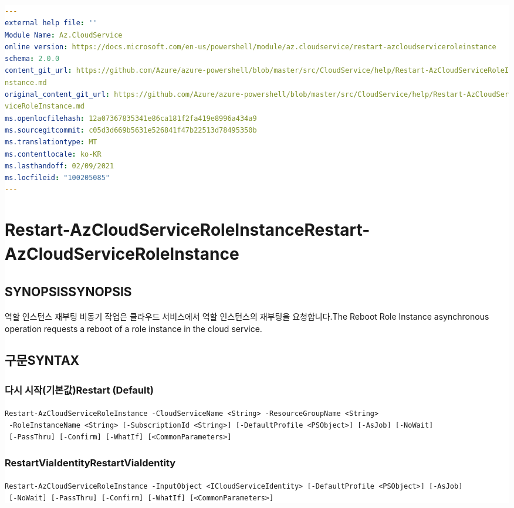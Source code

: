 ```yaml
---
external help file: ''
Module Name: Az.CloudService
online version: https://docs.microsoft.com/en-us/powershell/module/az.cloudservice/restart-azcloudserviceroleinstance
schema: 2.0.0
content_git_url: https://github.com/Azure/azure-powershell/blob/master/src/CloudService/help/Restart-AzCloudServiceRoleInstance.md
original_content_git_url: https://github.com/Azure/azure-powershell/blob/master/src/CloudService/help/Restart-AzCloudServiceRoleInstance.md
ms.openlocfilehash: 12a07367835341e86ca181f2fa419e8996a434a9
ms.sourcegitcommit: c05d3d669b5631e526841f47b22513d78495350b
ms.translationtype: MT
ms.contentlocale: ko-KR
ms.lasthandoff: 02/09/2021
ms.locfileid: "100205085"
---
```

# <span data-ttu-id="ad111-101">Restart-AzCloudServiceRoleInstance</span><span class="sxs-lookup"><span data-stu-id="ad111-101">Restart-AzCloudServiceRoleInstance</span></span>

## <span data-ttu-id="ad111-102">SYNOPSIS</span><span class="sxs-lookup"><span data-stu-id="ad111-102">SYNOPSIS</span></span>
<span data-ttu-id="ad111-103">역할 인스턴스 재부팅 비동기 작업은 클라우드 서비스에서 역할 인스턴스의 재부팅을 요청합니다.</span><span class="sxs-lookup"><span data-stu-id="ad111-103">The Reboot Role Instance asynchronous operation requests a reboot of a role instance in the cloud service.</span></span>

## <span data-ttu-id="ad111-104">구문</span><span class="sxs-lookup"><span data-stu-id="ad111-104">SYNTAX</span></span>

### <span data-ttu-id="ad111-105">다시 시작(기본값)</span><span class="sxs-lookup"><span data-stu-id="ad111-105">Restart (Default)</span></span>
```
Restart-AzCloudServiceRoleInstance -CloudServiceName <String> -ResourceGroupName <String>
 -RoleInstanceName <String> [-SubscriptionId <String>] [-DefaultProfile <PSObject>] [-AsJob] [-NoWait]
 [-PassThru] [-Confirm] [-WhatIf] [<CommonParameters>]
```

### <span data-ttu-id="ad111-106">RestartViaIdentity</span><span class="sxs-lookup"><span data-stu-id="ad111-106">RestartViaIdentity</span></span>
```
Restart-AzCloudServiceRoleInstance -InputObject <ICloudServiceIdentity> [-DefaultProfile <PSObject>] [-AsJob]
 [-NoWait] [-PassThru] [-Confirm] [-WhatIf] [<CommonParameters>]
```
